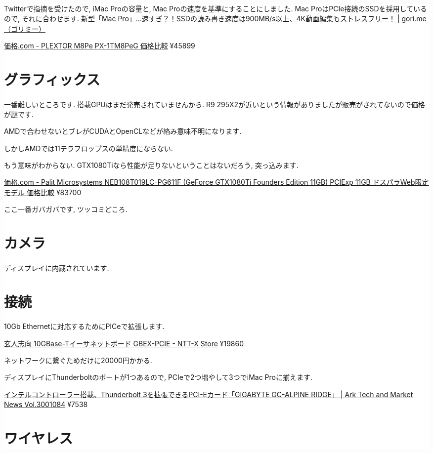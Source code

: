Twitterで指摘を受けたので,
iMac Proの容量と,
Mac Proの速度を基準にすることにしました.
Mac ProはPCIe接続のSSDを採用しているので,
それに合わせます.
[新型「Mac Pro」…速すぎ？！SSDの読み書き速度は900MB/s以上、4K動画編集もストレスフリー！ | gori.me（ゴリミー）](https://gori.me/macpro/44143)

[価格.com - PLEXTOR M8Pe PX-1TM8PeG 価格比較](http://kakaku.com/item/K0000897770/)
¥45899

# グラフィックス

一番難しいところです.
搭載GPUはまだ発売されていませんから.
R9 295X2が近いという情報がありましたが販売がされてないので価格が謎です.

AMDで合わせないとブレがCUDAとOpenCLなどが絡み意味不明になります.

しかしAMDでは11テラフロップスの単精度にならない.

もう意味がわからない.
GTX1080Tiなら性能が足りないということはないだろう,
突っ込みます.

[価格.com - Palit Microsystems NEB108T019LC-PG611F (GeForce GTX1080Ti Founders Edition 11GB) PCIExp 11GB ドスパラWeb限定モデル 価格比較](http://kakaku.com/item/K0000953566/)
¥83700

ここ一番ガバガバです,
ツッコミどころ.

# カメラ

ディスプレイに内蔵されています.

# 接続

10Gb Ethernetに対応するためにPICeで拡張します.

[玄人志向 10GBase-Tイーサネットボード GBEX-PCIE - NTT-X Store](https://nttxstore.jp/_II_KR15325426)
¥19860

ネットワークに繋ぐためだけに20000円かかる.

ディスプレイにThunderboltのポートが1つあるので,
PCIeで2つ増やして3つでiMac Proに揃えます.

[インテルコントローラー搭載、Thunderbolt 3を拡張できるPCI-Eカード「GIGABYTE GC-ALPINE RIDGE」 | Ark Tech and Market News Vol.3001084](https://www.ark-pc.co.jp/news/article?id=3001084)
¥7538

# ワイヤレス
